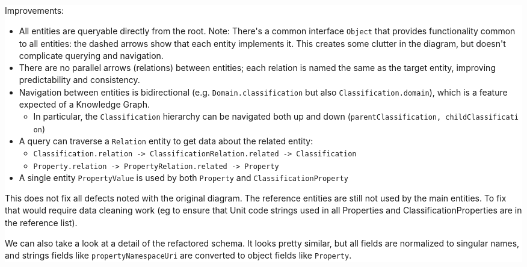 Improvements:

  - All entities are queryable directly from the root.
    Note: There's a common interface `Object` that provides functionality common to all entities: the dashed arrows show that each entity implements it.
    This creates some clutter in the diagram, but doesn't complicate querying and navigation.
  - There are no parallel arrows (relations) between entities;
    each relation is named the same as the target entity, improving predictability and consistency.
  - Navigation between entities is bidirectional (e.g. `Domain.classification` but also `Classification.domain`),
    which is a feature expected of a Knowledge Graph.
      - In particular, the `Classification` hierarchy can be navigated both up and down (`parentClassification, childClassification`)
  - A query can traverse a `Relation` entity to get data about the related entity:
      - `Classification.relation -> ClassificationRelation.related -> Classification`
      - `Property.relation -> PropertyRelation.related -> Property`
  - A single entity `PropertyValue` is used by both `Property` and `ClassificationProperty`

This does not fix all defects noted with the original diagram.
The reference entities are still not used by the main entities.
To fix that would require data cleaning work
(eg to ensure that Unit code strings used in all Properties and ClassificationProperties are in the reference list).

We can also take a look at a detail of the refactored schema. It looks pretty similar,
but all fields are normalized to singular names,
and strings fields like `propertyNamespaceUri` are converted to object fields like `Property`.
